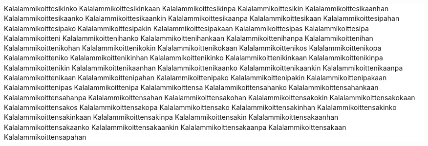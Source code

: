 Kalalammikoittesikinko
Kalalammikoittesikinkaan
Kalalammikoittesikinpa
Kalalammikoittesikin
Kalalammikoittesikaanhan
Kalalammikoittesikaanko
Kalalammikoittesikaankin
Kalalammikoittesikaanpa
Kalalammikoittesikaan
Kalalammikoittesipahan
Kalalammikoittesipako
Kalalammikoittesipakin
Kalalammikoittesipakaan
Kalalammikoittesipas
Kalalammikoittesipa
Kalalammikoitteni
Kalalammikoittenihanko
Kalalammikoittenihankaan
Kalalammikoittenihanpa
Kalalammikoittenihan
Kalalammikoittenikohan
Kalalammikoittenikokin
Kalalammikoittenikokaan
Kalalammikoittenikos
Kalalammikoittenikopa
Kalalammikoitteniko
Kalalammikoittenikinhan
Kalalammikoittenikinko
Kalalammikoittenikinkaan
Kalalammikoittenikinpa
Kalalammikoittenikin
Kalalammikoittenikaanhan
Kalalammikoittenikaanko
Kalalammikoittenikaankin
Kalalammikoittenikaanpa
Kalalammikoittenikaan
Kalalammikoittenipahan
Kalalammikoittenipako
Kalalammikoittenipakin
Kalalammikoittenipakaan
Kalalammikoittenipas
Kalalammikoittenipa
Kalalammikoittensa
Kalalammikoittensahanko
Kalalammikoittensahankaan
Kalalammikoittensahanpa
Kalalammikoittensahan
Kalalammikoittensakohan
Kalalammikoittensakokin
Kalalammikoittensakokaan
Kalalammikoittensakos
Kalalammikoittensakopa
Kalalammikoittensako
Kalalammikoittensakinhan
Kalalammikoittensakinko
Kalalammikoittensakinkaan
Kalalammikoittensakinpa
Kalalammikoittensakin
Kalalammikoittensakaanhan
Kalalammikoittensakaanko
Kalalammikoittensakaankin
Kalalammikoittensakaanpa
Kalalammikoittensakaan
Kalalammikoittensapahan